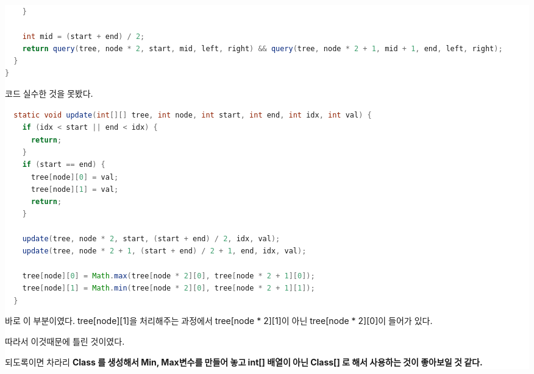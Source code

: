```java
    }

    int mid = (start + end) / 2;
    return query(tree, node * 2, start, mid, left, right) && query(tree, node * 2 + 1, mid + 1, end, left, right);
  }
}
```

코드 실수한 것을 못봤다. 

```java
  static void update(int[][] tree, int node, int start, int end, int idx, int val) {
    if (idx < start || end < idx) {
      return;
    }
    if (start == end) {
      tree[node][0] = val;
      tree[node][1] = val;
      return;
    }

    update(tree, node * 2, start, (start + end) / 2, idx, val);
    update(tree, node * 2 + 1, (start + end) / 2 + 1, end, idx, val);

    tree[node][0] = Math.max(tree[node * 2][0], tree[node * 2 + 1][0]);
    tree[node][1] = Math.min(tree[node * 2][0], tree[node * 2 + 1][1]);
  }
```

바로 이 부분이였다. tree[node][1]을 처리해주는 과정에서 tree[node * 2][1]이 아닌 tree[node  * 2][0]이 들어가 있다.

따라서 이것때문에 틀린 것이였다.

되도록이면 차라리 **Class 를 생성해서 Min, Max변수를 만들어 놓고 int[] 배열이 아닌 Class[] 로 해서 사용하는 것이 좋아보일 것 같다.**

